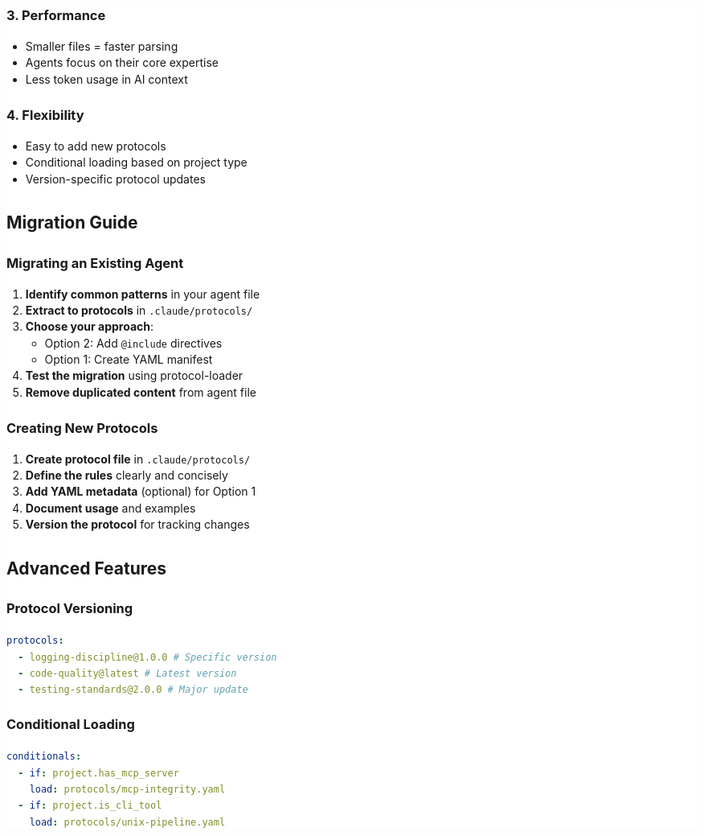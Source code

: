 ### 3. **Performance**

- Smaller files = faster parsing
- Agents focus on their core expertise
- Less token usage in AI context

### 4. **Flexibility**

- Easy to add new protocols
- Conditional loading based on project type
- Version-specific protocol updates

## Migration Guide

### Migrating an Existing Agent

1. **Identify common patterns** in your agent file
2. **Extract to protocols** in `.claude/protocols/`
3. **Choose your approach**:
   - Option 2: Add `@include` directives
   - Option 1: Create YAML manifest
4. **Test the migration** using protocol-loader
5. **Remove duplicated content** from agent file

### Creating New Protocols

1. **Create protocol file** in `.claude/protocols/`
2. **Define the rules** clearly and concisely
3. **Add YAML metadata** (optional) for Option 1
4. **Document usage** and examples
5. **Version the protocol** for tracking changes

## Advanced Features

### Protocol Versioning

```yaml
protocols:
  - logging-discipline@1.0.0 # Specific version
  - code-quality@latest # Latest version
  - testing-standards@2.0.0 # Major update
```

### Conditional Loading

```yaml
conditionals:
  - if: project.has_mcp_server
    load: protocols/mcp-integrity.yaml
  - if: project.is_cli_tool
    load: protocols/unix-pipeline.yaml
```

